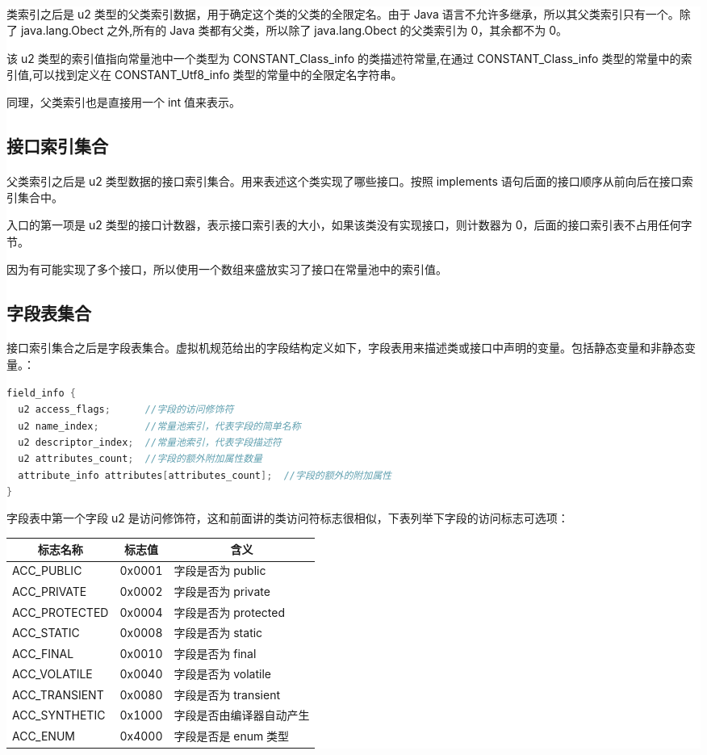 类索引之后是 u2 类型的父类索引数据，用于确定这个类的父类的全限定名。由于 Java 语言不允许多继承，所以其父类索引只有一个。除了 java.lang.Obect 之外,所有的 Java 类都有父类，所以除了 java.lang.Obect 的父类索引为 0，其余都不为 0。

该 u2 类型的索引值指向常量池中一个类型为 CONSTANT_Class_info 的类描述符常量,在通过 CONSTANT_Class_info 类型的常量中的索引值,可以找到定义在 CONSTANT_Utf8_info 类型的常量中的全限定名字符串。



同理，父类索引也是直接用一个 int 值来表示。





## 接口索引集合

父类索引之后是 u2 类型数据的接口索引集合。用来表述这个类实现了哪些接口。按照 implements 语句后面的接口顺序从前向后在接口索引集合中。

入口的第一项是 u2 类型的接口计数器，表示接口索引表的大小，如果该类没有实现接口，则计数器为 0，后面的接口索引表不占用任何字节。



因为有可能实现了多个接口，所以使用一个数组来盛放实习了接口在常量池中的索引值。



## 字段表集合

接口索引集合之后是字段表集合。虚拟机规范给出的字段结构定义如下，字段表用来描述类或接口中声明的变量。包括静态变量和非静态变量。：

```java
field_info {
  u2 access_flags;		//字段的访问修饰符
  u2 name_index;		//常量池索引，代表字段的简单名称
  u2 descriptor_index;	//常量池索引，代表字段描述符
  u2 attributes_count;	//字段的额外附加属性数量
  attribute_info attributes[attributes_count];	//字段的额外的附加属性
}
```



字段表中第一个字段 u2 是访问修饰符，这和前面讲的类访问符标志很相似，下表列举下字段的访问标志可选项：

| 标志名称          | 标志值    | 含义              |
| ------------- | ------ | --------------- |
| ACC_PUBLIC    | 0x0001 | 字段是否为 public    |
| ACC_PRIVATE   | 0x0002 | 字段是否为 private   |
| ACC_PROTECTED | 0x0004 | 字段是否为 protected |
| ACC_STATIC    | 0x0008 | 字段是否为 static    |
| ACC_FINAL     | 0x0010 | 字段是否为 final     |
| ACC_VOLATILE  | 0x0040 | 字段是否为 volatile  |
| ACC_TRANSIENT | 0x0080 | 字段是否为 transient |
| ACC_SYNTHETIC | 0x1000 | 字段是否由编译器自动产生    |
| ACC_ENUM      | 0x4000 | 字段是否是 enum 类型   |
